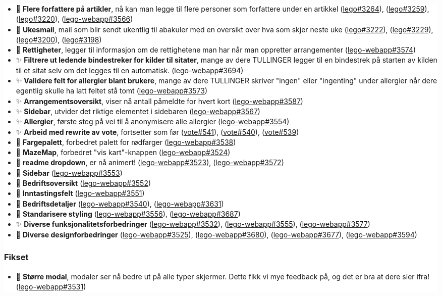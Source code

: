 - 🚀 **Flere forfattere på artikler**, nå kan man legge til flere personer som forfattere under en artikkel ([lego#3264](https://github.com/webkom/lego/pull/3264)), ([lego#3259](https://github.com/webkom/lego/pull/3259)), ([lego#3220](https://github.com/webkom/lego/pull/3220)), ([lego-webapp#3566](https://github.com/webkom/lego-webapp/pull/3566))
- 🚀 **Ukesmail**, mail som blir sendt ukentlig til abakuler med en oversikt over hva som skjer neste uke ([lego#3222](https://github.com/webkom/lego/pull/3222)), ([lego#3229](https://github.com/webkom/lego/pull/3229)), ([lego#3200](https://github.com/webkom/lego/pull/3200)), ([lego#3198](https://github.com/webkom/lego/pull/3198))
- 🚀 **Rettigheter**, legger til informasjon om de rettighetene man har når man oppretter arrangementer ([lego-webapp#3574](https://github.com/webkom/lego-webapp/pull/3574))
- ✨ **Filtrere ut ledende bindestreker for kilder til sitater**, mange av dere TULLINGER legger til en bindestrek på starten av kilden til et sitat selv om det legges til en automatisk. ([lego-webapp#3694](https://github.com/webkom/lego-webapp/pull/3694))
- ✨ **Validere felt for allergier blant brukere**, mange av dere TULLINGER skriver "ingen" eller "ingenting" under allergier når dere egentlig skulle ha latt feltet stå tomt ([lego-webapp#3573](https://github.com/webkom/lego-webapp/pull/3573))
- ✨ **Arrangementsoversikt**, viser nå antall påmeldte for hvert kort ([lego-webapp#3587](https://github.com/webkom/lego-webapp/pull/3587))
- ✨ **Sidebar**, utvider det riktige elementet i sidebaren ([lego-webapp#3567](https://github.com/webkom/lego-webapp/pull/3567))
- ✨ **Allergier**, første steg på vei til å anonymisere alle allergier ([lego-webapp#3554](https://github.com/webkom/lego-webapp/pull/3554))
- ✨ **Arbeid med rewrite av vote**, fortsetter som før ([vote#541](https://github.com/webkom/vote/pull/541)), ([vote#540](https://github.com/webkom/vote/pull/540)), ([vote#539](https://github.com/webkom/vote/pull/539))
- 🎨 **Fargepalett**, forbedret palett for rødfarger ([lego-webapp#3538](https://github.com/webkom/lego-webapp/pull/3538))
- 🎨 **MazeMap**, forbedret "vis kart"-knappen ([lego-webapp#3524](https://github.com/webkom/lego-webapp/pull/3524))
- 🎨 **readme dropdown**, er nå animert! ([lego-webapp#3523](https://github.com/webkom/lego-webapp/pull/3523)), ([lego-webapp#3572](https://github.com/webkom/lego-webapp/pull/3572))
- 🎨 **Sidebar** ([lego-webapp#3553](https://github.com/webkom/lego-webapp/pull/3553))
- 🎨 **Bedriftsoversikt** ([lego-webapp#3552](https://github.com/webkom/lego-webapp/pull/3552))
- 🎨 **Inntastingsfelt** ([lego-webapp#3551](https://github.com/webkom/lego-webapp/pull/3551))
- 🎨 **Bedriftsdetaljer** ([lego-webapp#3540](https://github.com/webkom/lego-webapp/pull/3540)), ([lego-webapp#3631](https://github.com/webkom/lego-webapp/pull/3631))
- 🎨 **Standarisere styling** ([lego-webapp#3556](https://github.com/webkom/lego-webapp/pull/3556)), ([lego-webapp#3687](https://github.com/webkom/lego-webapp/pull/3687))
- ✨ **Diverse funksjonalitetsforbedringer** ([lego-webapp#3532](https://github.com/webkom/lego-webapp/pull/3532)), ([lego-webapp#3555](https://github.com/webkom/lego-webapp/pull/3555)), ([lego-webapp#3577](https://github.com/webkom/lego-webapp/pull/3577))
- 🎨 **Diverse designforbedringer** ([lego-webapp#3525](https://github.com/webkom/lego-webapp/pull/3525)), ([lego-webapp#3680](https://github.com/webkom/lego-webapp/pull/3680)), ([lego-webapp#3677](https://github.com/webkom/lego-webapp/pull/3677)), ([lego-webapp#3594](https://github.com/webkom/lego-webapp/pull/3594))


### Fikset

- 🐛 **Større modal**, modaler ser nå bedre ut på alle typer skjermer. Dette fikk vi mye feedback på, og det er bra at dere sier ifra! ([lego-webapp#3531](https://github.com/webkom/lego-webapp/pull/3531))